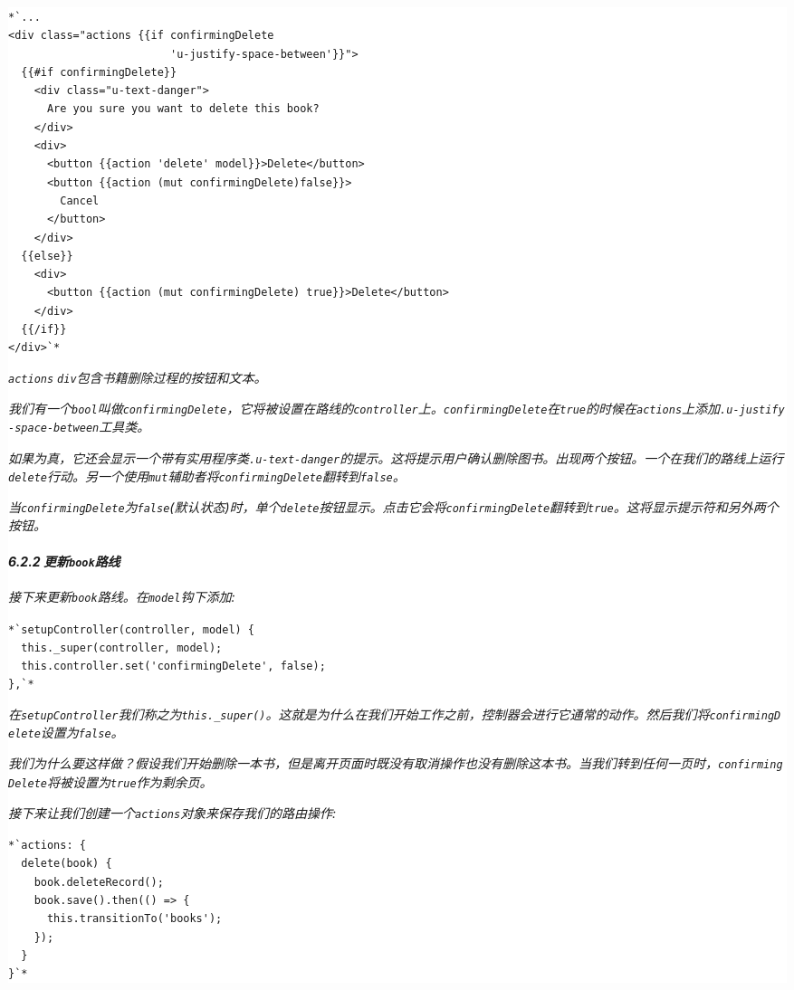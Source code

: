 ```
*`...
<div class="actions {{if confirmingDelete
                         'u-justify-space-between'}}">
  {{#if confirmingDelete}}
    <div class="u-text-danger">
      Are you sure you want to delete this book?
    </div>
    <div>
      <button {{action 'delete' model}}>Delete</button>
      <button {{action (mut confirmingDelete)false}}>
        Cancel
      </button>
    </div>
  {{else}}
    <div>
      <button {{action (mut confirmingDelete) true}}>Delete</button>
    </div>
  {{/if}}
</div>`*
```

*`actions` `div`包含书籍删除过程的按钮和文本。*

*我们有一个`bool`叫做`confirmingDelete`，它将被设置在路线的`controller`上。`confirmingDelete`在`true`的时候在`actions`上添加`.u-justify-space-between`工具类。*

*如果为真，它还会显示一个带有实用程序类`.u-text-danger`的提示。这将提示用户确认删除图书。出现两个按钮。一个在我们的路线上运行`delete`行动。另一个使用`mut`辅助者将`confirmingDelete`翻转到`false`。*

*当`confirmingDelete`为`false`(默认状态)时，单个`delete`按钮显示。点击它会将`confirmingDelete`翻转到`true`。这将显示提示符和另外两个按钮。*

#### *6.2.2 更新`book`路线*

*接下来更新`book`路线。在`model`钩下添加:*

```
*`setupController(controller, model) {
  this._super(controller, model);
  this.controller.set('confirmingDelete', false);
},`*
```

*在`setupController`我们称之为`this._super()`。这就是为什么在我们开始工作之前，控制器会进行它通常的动作。然后我们将`confirmingDelete`设置为`false`。*

*我们为什么要这样做？假设我们开始删除一本书，但是离开页面时既没有取消操作也没有删除这本书。当我们转到任何一页时，`confirmingDelete`将被设置为`true`作为剩余页。*

*接下来让我们创建一个`actions`对象来保存我们的路由操作:*

```
*`actions: {
  delete(book) {
    book.deleteRecord();
    book.save().then(() => {
      this.transitionTo('books');
    });
  }
}`*
```
